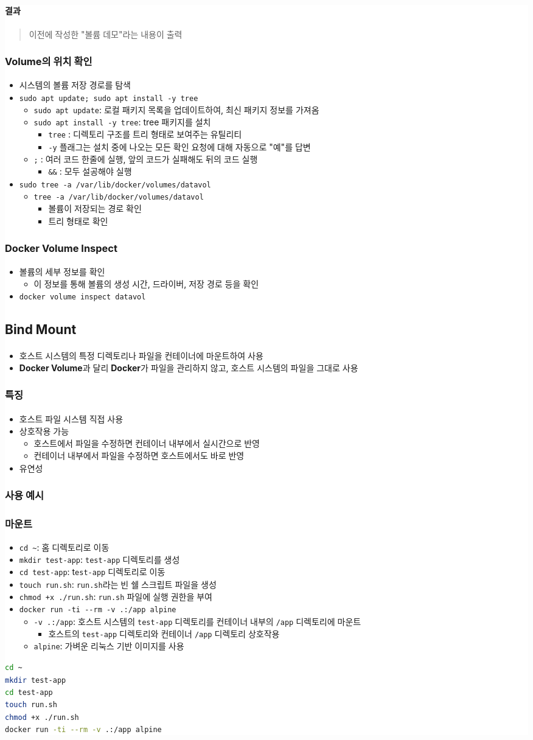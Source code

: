 #### 결과
> 이전에 작성한 "볼륨 데모"라는 내용이 출력

### Volume의 위치 확인
- 시스템의 볼륨 저장 경로를 탐색
- `sudo apt update; sudo apt install -y tree`
  - `sudo apt update`: 로컬 패키지 목록을 업데이트하여, 최신 패키지 정보를 가져옴
  - `sudo apt install -y tree`: tree 패키지를 설치
    - `tree` : 디렉토리 구조를 트리 형태로 보여주는 유틸리티
    - `-y` 플래그는 설치 중에 나오는 모든 확인 요청에 대해 자동으로 "예"를 답변
  - `;` : 여러 코드 한줄에 실행, 앞의 코드가 실패해도 뒤의 코드 실행
    - `&&` : 모두 설공해야 실행
- `sudo tree -a /var/lib/docker/volumes/datavol`
  - `tree -a /var/lib/docker/volumes/datavol`
    - 볼륨이 저장되는 경로 확인
    - 트리 형태로 확인

### Docker Volume Inspect
- 볼륨의 세부 정보를 확인
  - 이 정보를 통해 볼륨의 생성 시간, 드라이버, 저장 경로 등을 확인
- `docker volume inspect datavol`

## Bind Mount
- 호스트 시스템의 특정 디렉토리나 파일을 컨테이너에 마운트하여 사용
- **Docker Volume**과 달리 **Docker**가 파일을 관리하지 않고, 호스트 시스템의 파일을 그대로 사용

### 특징
- 호스트 파일 시스템 직접 사용
- 상호작용 가능
  - 호스트에서 파일을 수정하면 컨테이너 내부에서 실시간으로 반영
  - 컨테이너 내부에서 파일을 수정하면 호스트에서도 바로 반영
- 유연성

### 사용 예시

### 마운트

- `cd ~`: 홈 디렉토리로 이동
- `mkdir test-app`: `test-app` 디렉토리를 생성
- `cd test-app`: t`est-app` 디렉토리로 이동
- `touch run.sh`: `run.sh`라는 빈 쉘 스크립트 파일을 생성
- `chmod +x ./run.sh`: `run.sh` 파일에 실행 권한을 부여
- `docker run -ti --rm -v .:/app alpine`
  - `-v .:/app`: 호스트 시스템의 `test-app` 디렉토리를 컨테이너 내부의 `/app` 디렉토리에 마운트
    - 호스트의 `test-app` 디렉토리와 컨테이너 `/app` 디렉토리 상호작용
  - `alpine`: 가벼운 리눅스 기반 이미지를 사용

```bash
cd ~
mkdir test-app
cd test-app
touch run.sh
chmod +x ./run.sh
docker run -ti --rm -v .:/app alpine
```
